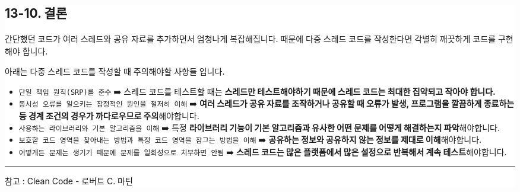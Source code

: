 



## 13-10. 결론

간단했던 코드가 여러 스레드와 공유 자료를 추가하면서 엄청나게 복잡해집니다. 때문에 다중 스레드 코드를 작성한다면 각별히 깨끗하게 코드를 구현해야 합니다.

아래는 다중 스레드 코드를 작성할 때 주의해야할 사항들 입니다.

- `단일 책임 원칙(SRP)를 준수` :arrow_right: 스레드 코드를 테스트할 때는 **스레드만 테스트해야하기 때문에 스레드 코드는 최대한 집약되고 작아야 합니다.**
- `동시성 오류를 일으키는 잠정적인 원인을 철저히 이해` :arrow_right: **여러 스레드가 공유 자료를 조작하거나 공유할 때 오류가 발생, 프로그램을 깔끔하게 종료하는 등 경계 조건의 경우가 까다로우므로 주의**해야합니다.
- `사용하는 라이브러리와 기본 알고리즘을 이해` :arrow_right: 특정 **라이브러리 기능이 기본 알고리즘과 유사한 어떤 문제를 어떻게 해결하는지 파악**해야합니다.
- `보호할 코드 영역을 찾아내는 방법과 특정 코드 영역을 잠그는 방법을 이해` :arrow_right: **공유하는 정보와 공유하지 않는 정보를 제대로 이해**해야합니다.
- `어떻게든 문제는 생기기 때문에 문제를 일회성으로 치부하면 안됨` :arrow_right: **스레드 코드는 많은 플랫폼에서 많은 설정으로 반복해서 계속 테스트**해야합니다.



---

참고 : Clean Code - 로버트 C. 마틴

